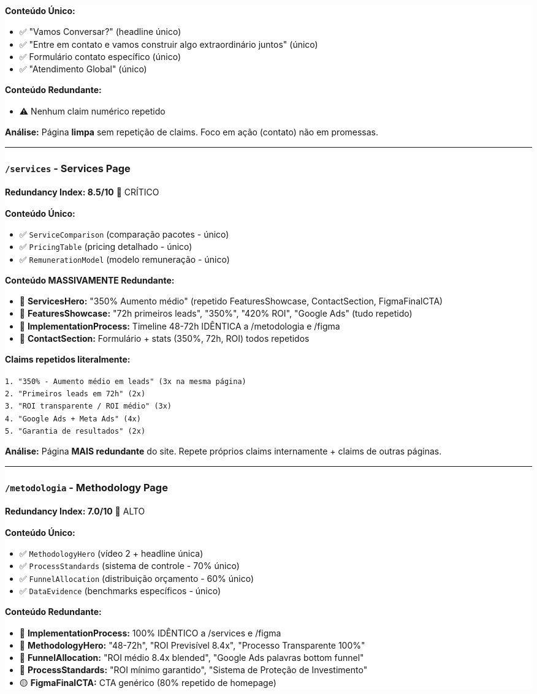 **Conteúdo Único:**
- ✅ "Vamos Conversar?" (headline único)
- ✅ "Entre em contato e vamos construir algo extraordinário juntos" (único)
- ✅ Formulário contato específico (único)
- ✅ "Atendimento Global" (único)

**Conteúdo Redundante:**
- ⚠️ Nenhum claim numérico repetido

**Análise:**
Página **limpa** sem repetição de claims. Foco em ação (contato) não em promessas.

---

### **`/services` - Services Page**

**Redundancy Index: 8.5/10** 🔴 CRÍTICO

**Conteúdo Único:**
- ✅ `ServiceComparison` (comparação pacotes - único)
- ✅ `PricingTable` (pricing detalhado - único)
- ✅ `RemunerationModel` (modelo remuneração - único)

**Conteúdo MASSIVAMENTE Redundante:**
- 🔴 **ServicesHero:** "350% Aumento médio" (repetido FeaturesShowcase, ContactSection, FigmaFinalCTA)
- 🔴 **FeaturesShowcase:** "72h primeiros leads", "350%", "420% ROI", "Google Ads" (tudo repetido)
- 🔴 **ImplementationProcess:** Timeline 48-72h IDÊNTICA a /metodologia e /figma
- 🔴 **ContactSection:** Formulário + stats (350%, 72h, ROI) todos repetidos

**Claims repetidos literalmente:**
```
1. "350% - Aumento médio em leads" (3x na mesma página)
2. "Primeiros leads em 72h" (2x)
3. "ROI transparente / ROI médio" (3x)
4. "Google Ads + Meta Ads" (4x)
5. "Garantia de resultados" (2x)
```

**Análise:**
Página **MAIS redundante** do site. Repete próprios claims internamente + claims de outras páginas.

---

### **`/metodologia` - Methodology Page**

**Redundancy Index: 7.0/10** 🔴 ALTO

**Conteúdo Único:**
- ✅ `MethodologyHero` (vídeo 2 + headline única)
- ✅ `ProcessStandards` (sistema de controle - 70% único)
- ✅ `FunnelAllocation` (distribuição orçamento - 60% único)
- ✅ `DataEvidence` (benchmarks específicos - único)

**Conteúdo Redundante:**
- 🔴 **ImplementationProcess:** 100% IDÊNTICO a /services e /figma
- 🔴 **MethodologyHero:** "48-72h", "ROI Previsível 8.4x", "Processo Transparente 100%"
- 🔴 **FunnelAllocation:** "ROI médio 8.4x blended", "Google Ads palavras bottom funnel"
- 🔴 **ProcessStandards:** "ROI mínimo garantido", "Sistema de Proteção de Investimento"
- 🟡 **FigmaFinalCTA:** CTA genérico (80% repetido de homepage)
